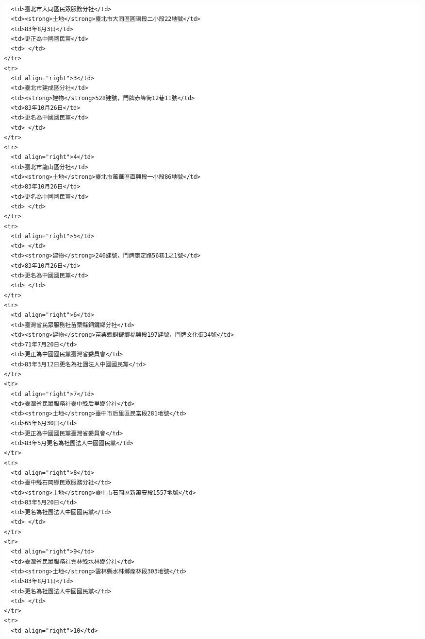       <td>臺北市大同區民眾服務分社</td>
      <td><strong>土地</strong>臺北市大同區圓環段二小段22地號</td>
      <td>83年8月3日</td>
      <td>更正為中國國民黨</td>
      <td> </td>
    </tr>
    <tr>
      <td align="right">3</td>
      <td>臺北市建成區分社</td>
      <td><strong>建物</strong>528建號，門牌赤峰街12巷11號</td>
      <td>83年10月26日</td>
      <td>更名為中國國民黨</td>
      <td> </td>
    </tr>
    <tr>
      <td align="right">4</td>
      <td>臺北市龍山區分社</td>
      <td><strong>土地</strong>臺北市萬華區直興段一小段86地號</td>
      <td>83年10月26日</td>
      <td>更名為中國國民黨</td>
      <td> </td>
    </tr>
    <tr>
      <td align="right">5</td>
      <td> </td>
      <td><strong>建物</strong>246建號，門牌康定路56巷1之1號</td>
      <td>83年10月26日</td>
      <td>更名為中國國民黨</td>
      <td> </td>
    </tr>
    <tr>
      <td align="right">6</td>
      <td>臺灣省民眾服務社苗栗縣銅鑼鄉分社</td>
      <td><strong>建物</strong>苗栗縣銅鑼鄉福興段197建號，門牌文化街34號</td>
      <td>71年7月20日</td>
      <td>更正為中國國民黨臺灣省委員會</td>
      <td>83年3月12日更名為社團法人中國國民黨</td>
    </tr>
    <tr>
      <td align="right">7</td>
      <td>臺灣省民眾服務社臺中縣后里鄉分社</td>
      <td><strong>土地</strong>臺中市后里區民富段281地號</td>
      <td>65年6月30日</td>
      <td>更正為中國國民黨臺灣省委員會</td>
      <td>83年5月更名為社團法人中國國民黨</td>
    </tr>
    <tr>
      <td align="right">8</td>
      <td>臺中縣石岡鄉民眾服務分社</td>
      <td><strong>土地</strong>臺中市石岡區新萬安段1557地號</td>
      <td>83年5月20日</td>
      <td>更名為社團法人中國國民黨</td>
      <td> </td>
    </tr>
    <tr>
      <td align="right">9</td>
      <td>臺灣省民眾服務社雲林縣水林鄉分社</td>
      <td><strong>土地</strong>雲林縣水林鄉燦林段303地號</td>
      <td>83年8月1日</td>
      <td>更名為社團法人中國國民黨</td>
      <td> </td>
    </tr>
    <tr>
      <td align="right">10</td>